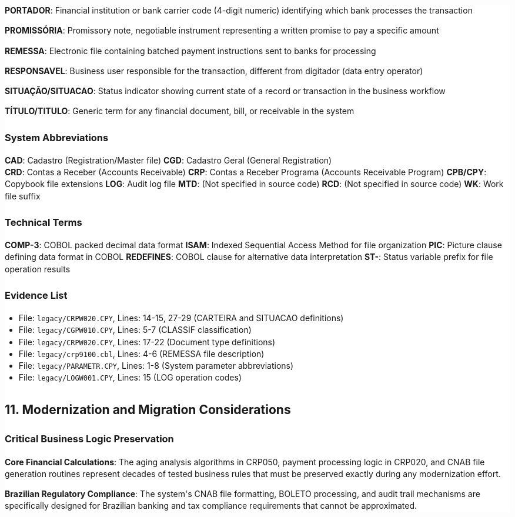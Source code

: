 **PORTADOR**: Financial institution or bank carrier code (4-digit numeric) identifying which bank processes the transaction

**PROMISSÓRIA**: Promissory note, negotiable instrument representing a written promise to pay a specific amount

**REMESSA**: Electronic file containing batched payment instructions sent to banks for processing

**RESPONSAVEL**: Business user responsible for the transaction, different from digitador (data entry operator)

**SITUAÇÃO/SITUACAO**: Status indicator showing current state of a record or transaction in the business workflow

**TÍTULO/TITULO**: Generic term for any financial document, bill, or receivable in the system

### System Abbreviations

**CAD**: Cadastro (Registration/Master file)
**CGD**: Cadastro Geral (General Registration)  
**CRD**: Contas a Receber (Accounts Receivable)
**CRP**: Contas a Receber Programa (Accounts Receivable Program)
**CPB/CPY**: Copybook file extensions
**LOG**: Audit log file
**MTD**: (Not specified in source code)
**RCD**: (Not specified in source code)
**WK**: Work file suffix

### Technical Terms

**COMP-3**: COBOL packed decimal data format
**ISAM**: Indexed Sequential Access Method for file organization
**PIC**: Picture clause defining data format in COBOL
**REDEFINES**: COBOL clause for alternative data interpretation
**ST-**: Status variable prefix for file operation results

### Evidence List
- File: `legacy/CRPW020.CPY`, Lines: 14-15, 27-29 (CARTEIRA and SITUACAO definitions)
- File: `legacy/CGPW010.CPY`, Lines: 5-7 (CLASSIF classification)
- File: `legacy/CRPW020.CPY`, Lines: 17-22 (Document type definitions)
- File: `legacy/crp9100.cbl`, Lines: 4-6 (REMESSA file description)
- File: `legacy/PARAMETR.CPY`, Lines: 1-8 (System parameter abbreviations)
- File: `legacy/LOGW001.CPY`, Lines: 15 (LOG operation codes)

## 11. Modernization and Migration Considerations

### Critical Business Logic Preservation
**Core Financial Calculations**: The aging analysis algorithms in CRP050, payment processing logic in CRP020, and CNAB file generation routines represent decades of tested business rules that must be preserved exactly during any modernization effort.

**Brazilian Regulatory Compliance**: The system's CNAB file formatting, BOLETO processing, and audit trail mechanisms are specifically designed for Brazilian banking and tax compliance requirements that cannot be approximated.
